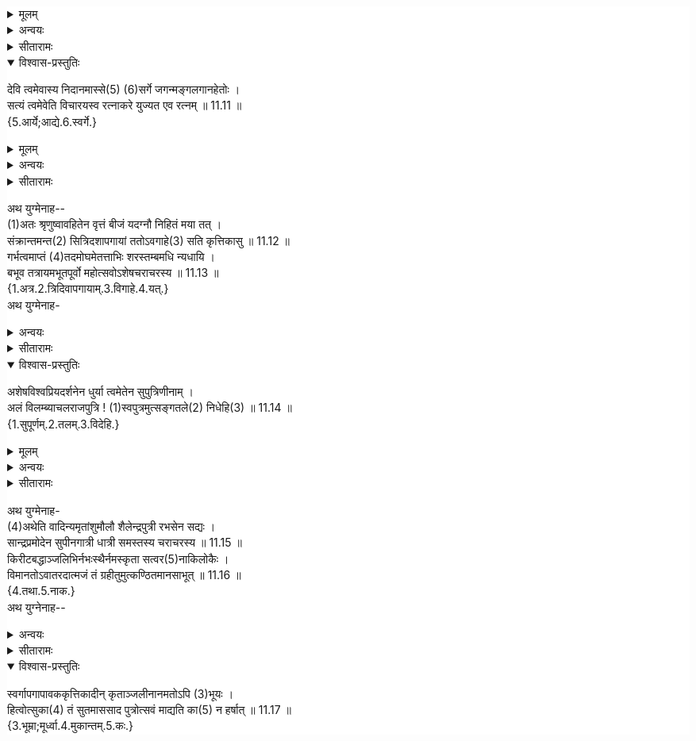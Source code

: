 <details><summary>मूलम्</summary></details>

<details><summary>अन्वयः</summary></details>

<details><summary>सीतारामः</summary></details>

<details open><summary>विश्वास-प्रस्तुतिः</summary>

देवि त्वमेवास्य निदानमास्से(5) (6)सर्गे जगन्मङ्गलगानहेतोः ।  
सत्यं त्वमेवेति विचारयस्व रत्नाकरे युज्यत एव रत्नम् ॥ 11.11 ॥  
{5.आर्ये;आद्ये.6.स्वर्गे.}  
</details>

<details><summary>मूलम्</summary></details>

<details><summary>अन्वयः</summary></details>

<details><summary>सीतारामः</summary></details>

अथ युग्मेनाह--  
(1)अतः श्रृणुष्वावहितेन वृत्तं बीजं यदग्नौ निहितं मया तत् ।  
संक्रान्तमन्त(2) सित्रिदशापगायां ततोऽवगाहे(3) सति कृत्तिकासु ॥ 11.12 ॥  
गर्भत्वमाप्तं (4)तदमोघमेतत्ताभिः शरस्तम्बमधि न्यधायि ।  
बभूव तत्रायमभूतपूर्वो महोत्सवोऽशेषचराचरस्य ॥ 11.13 ॥  
{1.अत्र.2.त्रिदिवापगायाम्.3.विगाहे.4.यत्.}  
अथ युग्मेनाह-  

<details><summary>अन्वयः</summary></details>

<details><summary>सीतारामः</summary></details>

<details open><summary>विश्वास-प्रस्तुतिः</summary>

अशेषविश्वप्रियदर्शनेन धुर्या त्वमेतेन सुपुत्रिणीनाम् ।  
अलं विलम्ब्याचलराजपुत्रि ! (1)स्वपुत्रमुत्सङ्गतले(2) निधेहि(3) ॥ 11.14 ॥  
{1.सुपूर्णम्.2.तलम्.3.विदेहि.}  
</details>

<details><summary>मूलम्</summary></details>

<details><summary>अन्वयः</summary></details>

<details><summary>सीतारामः</summary></details>

अथ युग्मेनाह-  
(4)अथेति वादिन्यमृतांशुमौलौ शैलेन्द्रपुत्री रभसेन सद्यः ।  
सान्द्रप्रमोदेन सुपीनगात्री धात्री समस्तस्य चराचरस्य ॥ 11.15 ॥  
किरीटबद्धाञ्जलिभिर्नभःस्थैर्नमस्कृता सत्वर(5)नाकिलोकैः ।  
विमानतोऽवातरदात्मजं तं ग्रहीतुमुत्कण्ठितमानसाभूत् ॥ 11.16 ॥  
{4.तथा.5.नाक.}  
अथ युग्नेनाह--  

<details><summary>अन्वयः</summary></details>

<details><summary>सीतारामः</summary></details>

<details open><summary>विश्वास-प्रस्तुतिः</summary>

स्वर्गापगापावककृत्तिकादीन् कृताञ्जलीनानमतोऽपि (3)भूयः ।  
हित्वोत्सुका(4) तं सुतमाससाद पुत्रोत्सवं माद्यति का(5) न हर्षात् ॥ 11.17 ॥  
{3.भूम्रा;मूर्ध्वा.4.मुकान्तम्.5.कः.}  
</details>
